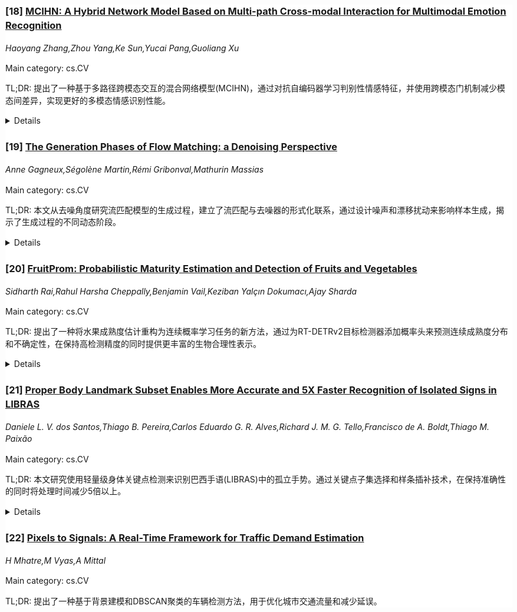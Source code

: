
### [18] [MCIHN: A Hybrid Network Model Based on Multi-path Cross-modal Interaction for Multimodal Emotion Recognition](https://arxiv.org/abs/2510.24827)
*Haoyang Zhang,Zhou Yang,Ke Sun,Yucai Pang,Guoliang Xu*

Main category: cs.CV

TL;DR: 提出了一种基于多路径跨模态交互的混合网络模型(MCIHN)，通过对抗自编码器学习判别性情感特征，并使用跨模态门机制减少模态间差异，实现更好的多模态情感识别性能。


<details><summary>Details</summary></details>


### [19] [The Generation Phases of Flow Matching: a Denoising Perspective](https://arxiv.org/abs/2510.24830)
*Anne Gagneux,Ségolène Martin,Rémi Gribonval,Mathurin Massias*

Main category: cs.CV

TL;DR: 本文从去噪角度研究流匹配模型的生成过程，建立了流匹配与去噪器的形式化联系，通过设计噪声和漂移扰动来影响样本生成，揭示了生成过程的不同动态阶段。


<details><summary>Details</summary></details>


### [20] [FruitProm: Probabilistic Maturity Estimation and Detection of Fruits and Vegetables](https://arxiv.org/abs/2510.24885)
*Sidharth Rai,Rahul Harsha Cheppally,Benjamin Vail,Keziban Yalçın Dokumacı,Ajay Sharda*

Main category: cs.CV

TL;DR: 提出了一种将水果成熟度估计重构为连续概率学习任务的新方法，通过为RT-DETRv2目标检测器添加概率头来预测连续成熟度分布和不确定性，在保持高检测精度的同时提供更丰富的生物合理性表示。


<details><summary>Details</summary></details>


### [21] [Proper Body Landmark Subset Enables More Accurate and 5X Faster Recognition of Isolated Signs in LIBRAS](https://arxiv.org/abs/2510.24887)
*Daniele L. V. dos Santos,Thiago B. Pereira,Carlos Eduardo G. R. Alves,Richard J. M. G. Tello,Francisco de A. Boldt,Thiago M. Paixão*

Main category: cs.CV

TL;DR: 本文研究使用轻量级身体关键点检测来识别巴西手语(LIBRAS)中的孤立手势。通过关键点子集选择和样条插补技术，在保持准确性的同时将处理时间减少5倍以上。


<details><summary>Details</summary></details>


### [22] [Pixels to Signals: A Real-Time Framework for Traffic Demand Estimation](https://arxiv.org/abs/2510.24902)
*H Mhatre,M Vyas,A Mittal*

Main category: cs.CV

TL;DR: 提出了一种基于背景建模和DBSCAN聚类的车辆检测方法，用于优化城市交通流量和减少延误。
